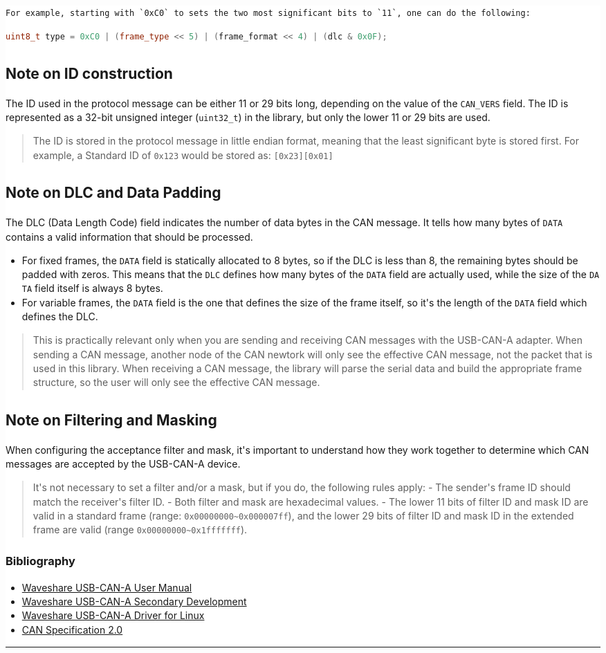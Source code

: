     For example, starting with `0xC0` to sets the two most significant bits to `11`, one can do the following:
```cpp
uint8_t type = 0xC0 | (frame_type << 5) | (frame_format << 4) | (dlc & 0x0F);
```

## Note on ID construction
The ID used in the protocol message can be either 11 or 29 bits long, depending on the value of the `CAN_VERS` field. The ID is represented as a 32-bit unsigned integer (`uint32_t`) in the library, but only the lower 11 or 29 bits are used.
> The ID is stored in the protocol message in little endian format, meaning that the least significant byte is stored first. For example, a Standard ID of `0x123` would be stored as: `[0x23][0x01]`



## Note on DLC and Data Padding

The DLC (Data Length Code) field indicates the number of data bytes in the CAN message. It tells how many bytes of `DATA` contains a valid information that should be processed. 

- For fixed frames, the `DATA` field is statically allocated to 8 bytes, so if the DLC is less than 8, the remaining bytes should be padded with zeros. This means that the `DLC` defines how many bytes of the `DATA` field are actually used, while the size of the `DATA` field itself is always 8 bytes.
- For variable frames, the `DATA` field is the one that defines the size of the frame itself, so it's the length of the `DATA` field which defines the DLC.

> This is practically relevant only when you are sending and receiving CAN messages with the USB-CAN-A adapter. When sending a CAN message, another node of the CAN newtork will only see the effective CAN message, not the packet that is used in this library. When receiving a CAN message, the library will parse the serial data and build the appropriate frame structure, so the user will only see the effective CAN message.

## Note on Filtering and Masking

When configuring the acceptance filter and mask, it's important to understand how they work together to determine which CAN messages are accepted by the USB-CAN-A device. 
> It's not necessary to set a filter and/or a mask, but if you do, the following rules apply:
    - The sender's frame ID should match the receiver's filter ID.
    - Both filter and mask are hexadecimal values.
    - The lower 11 bits of filter ID and mask ID are valid in a standard frame (range: `0x00000000~0x000007ff`), and the lower 29 bits of filter ID and mask ID in the extended frame are valid (range `0x00000000~0x1fffffff`).


### Bibliography
- [Waveshare USB-CAN-A User Manual](https://www.waveshare.com/wiki/USB-CAN-A#Software_Settings)
- [Waveshare USB-CAN-A Secondary Development](https://www.waveshare.com/wiki/Secondary_Development_Serial_Conversion_Definition_of_CAN_Protocol)
- [Waveshare USB-CAN-A Driver for Linux](https://files.waveshare.com/wiki/USB-CAN-A/Demo/USB-CAN-A.zip)
- [CAN Specification 2.0](https://www.can-cia.org/can-knowledge/can-cc)

---